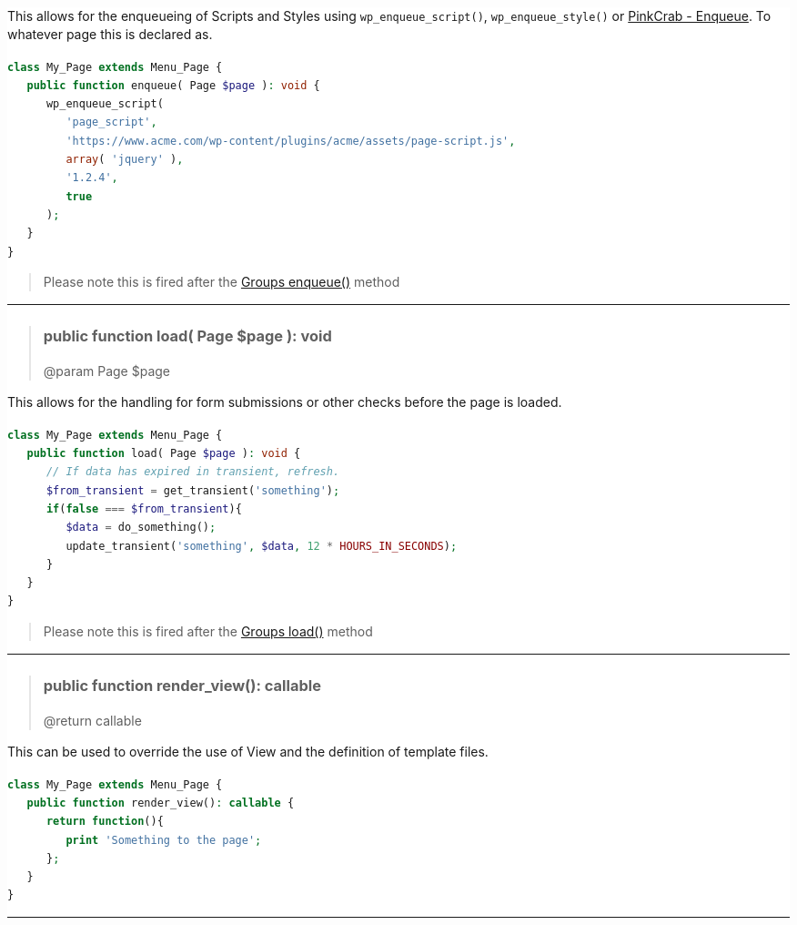 This allows for the enqueueing of Scripts and Styles using `wp_enqueue_script()`, `wp_enqueue_style()` or [PinkCrab - Enqueue](https://github.com/Pink-Crab/Enqueue). To whatever page this is declared as.

```php
class My_Page extends Menu_Page {
   public function enqueue( Page $page ): void {
      wp_enqueue_script( 
         'page_script', 
         'https://www.acme.com/wp-content/plugins/acme/assets/page-script.js', 
         array( 'jquery' ),
         '1.2.4',
         true
      );
   }
}
```
> Please note this is fired after the [Groups enqueue()](#public-function-enqueue-abstract_group-group-page-page--void) method

---

> ### public function load( Page $page ): void 
> @param Page $page  

This allows for the handling for form submissions or other checks before the page is loaded.

```php
class My_Page extends Menu_Page {
   public function load( Page $page ): void {
      // If data has expired in transient, refresh.
      $from_transient = get_transient('something');
      if(false === $from_transient){
         $data = do_something();
         update_transient('something', $data, 12 * HOURS_IN_SECONDS);
      }
   }
}
```

> Please note this is fired after the [Groups load()](#public-function-load-abstract_group-group-page-page--void) method

---

> ### public function render_view(): callable 
> @return callable  

This can be used to override the use of View and the definition of template files.
```php
class My_Page extends Menu_Page {
   public function render_view(): callable {
      return function(){
         print 'Something to the page';
      };
   }
}
```
---